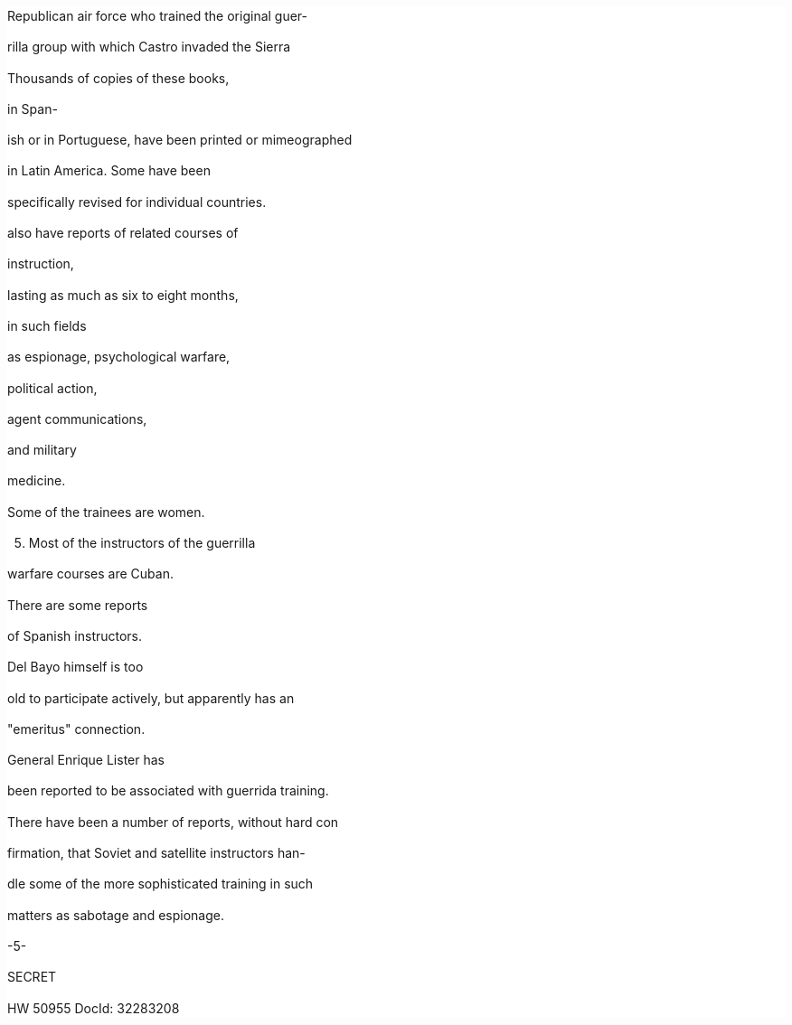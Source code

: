 Republican air force who trained the original guer-

rilla group with which Castro invaded the Sierra

Thousands of copies of these books,

in Span-

ish or in Portuguese, have been printed or mimeographed

in Latin America. Some have been

specifically revised for individual countries.

also have reports of related courses of

instruction,

lasting as much as six to eight months,

in such fields

as espionage, psychological warfare,

political action,

agent communications,

and military

medicine.

Some of the trainees are women.

5. Most of the instructors of the guerrilla

warfare courses are Cuban.

There are some reports

of Spanish instructors.

Del Bayo himself is too

old to participate actively, but apparently has an

"emeritus" connection.

General Enrique Lister has

been reported to be associated with guerrida training.

There have been a number of reports, without hard con

firmation, that Soviet and satellite instructors han-

dle some of the more sophisticated training in such

matters as sabotage and espionage.

-5-

SECRET

HW 50955 DocId: 32283208
